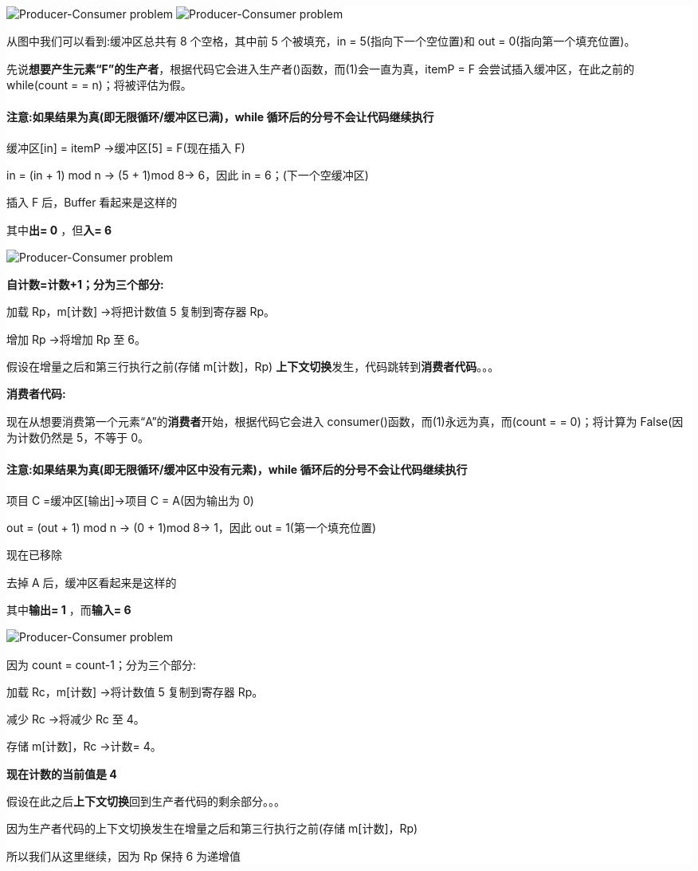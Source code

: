 ![Producer-Consumer problem](../Images/86651917d75ef6a2e7cbbcc7b046b478.png)
![Producer-Consumer problem](../Images/b749e98cf15d2ae84c385ae749d86923.png)

从图中我们可以看到:缓冲区总共有 8 个空格，其中前 5 个被填充，in = 5(指向下一个空位置)和 out = 0(指向第一个填充位置)。

先说**想要产生元素“F”的生产者**，根据代码它会进入生产者()函数，而(1)会一直为真，itemP = F 会尝试插入缓冲区，在此之前的 while(count = = n)；将被评估为假。

#### 注意:如果结果为真(即无限循环/缓冲区已满)，while 循环后的分号不会让代码继续执行

缓冲区[in] = itemP →缓冲区[5] = F(现在插入 F)

in = (in + 1) mod n → (5 + 1)mod 8→ 6，因此 in = 6；(下一个空缓冲区)

插入 F 后，Buffer 看起来是这样的

其中**出= 0** ，但**入= 6**

![Producer-Consumer problem](../Images/899a4e6b74c2e759579c972ca5f5efbd.png)

**自计数=计数+1；分为三个部分:**

加载 Rp，m[计数] →将把计数值 5 复制到寄存器 Rp。

增加 Rp →将增加 Rp 至 6。

假设在增量之后和第三行执行之前(存储 m[计数]，Rp) **上下文切换**发生，代码跳转到**消费者代码**。。。

**消费者代码:**

现在从想要消费第一个元素“A”的**消费者**开始，根据代码它会进入 consumer()函数，而(1)永远为真，而(count = = 0)；将计算为 False(因为计数仍然是 5，不等于 0。

#### 注意:如果结果为真(即无限循环/缓冲区中没有元素)，while 循环后的分号不会让代码继续执行

项目 C =缓冲区[输出]→项目 C = A(因为输出为 0)

out = (out + 1) mod n → (0 + 1)mod 8→ 1，因此 out = 1(第一个填充位置)

现在已移除

去掉 A 后，缓冲区看起来是这样的

其中**输出= 1** ，而**输入= 6**

![Producer-Consumer problem](../Images/abd10024a90332ce95c160353fb4b03f.png)

因为 count = count-1；分为三个部分:

加载 Rc，m[计数] →将计数值 5 复制到寄存器 Rp。

减少 Rc →将减少 Rc 至 4。

存储 m[计数]，Rc →计数= 4。

**现在计数的当前值是 4**

假设在此之后**上下文切换**回到生产者代码的剩余部分。。。

因为生产者代码的上下文切换发生在增量之后和第三行执行之前(存储 m[计数]，Rp)

所以我们从这里继续，因为 Rp 保持 6 为递增值
